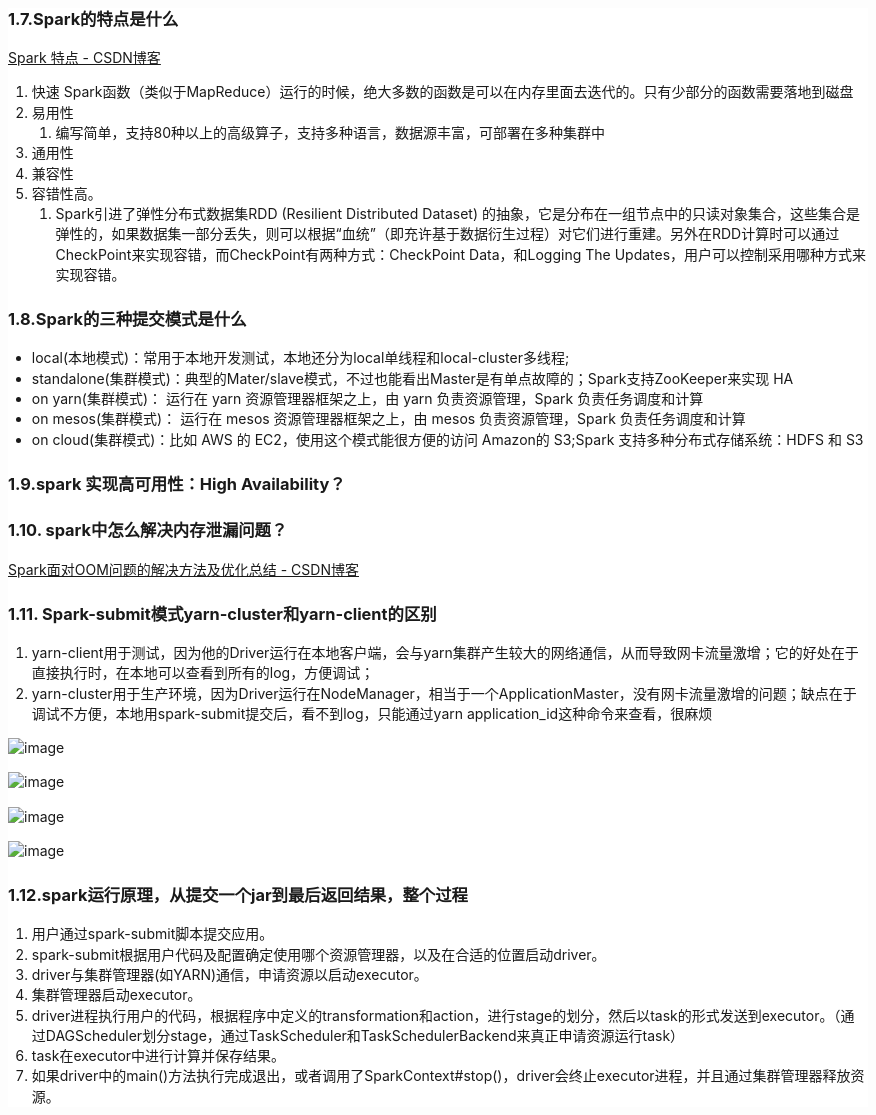 ### 1.7.Spark的特点是什么

[Spark 特点 - CSDN博客](https://blog.csdn.net/qq_41455420/article/details/79451722)

1. 快速
    Spark函数（类似于MapReduce）运行的时候，绝大多数的函数是可以在内存里面去迭代的。只有少部分的函数需要落地到磁盘
2. 易用性
    1. 编写简单，支持80种以上的高级算子，支持多种语言，数据源丰富，可部署在多种集群中
3. 通用性
4. 兼容性
5. 容错性高。
    1. Spark引进了弹性分布式数据集RDD (Resilient Distributed Dataset) 的抽象，它是分布在一组节点中的只读对象集合，这些集合是弹性的，如果数据集一部分丢失，则可以根据“血统”（即充许基于数据衍生过程）对它们进行重建。另外在RDD计算时可以通过CheckPoint来实现容错，而CheckPoint有两种方式：CheckPoint Data，和Logging The Updates，用户可以控制采用哪种方式来实现容错。

### 1.8.Spark的三种提交模式是什么

- local(本地模式)：常用于本地开发测试，本地还分为local单线程和local-cluster多线程;
- standalone(集群模式)：典型的Mater/slave模式，不过也能看出Master是有单点故障的；Spark支持ZooKeeper来实现 HA
- on yarn(集群模式)： 运行在 yarn 资源管理器框架之上，由 yarn 负责资源管理，Spark 负责任务调度和计算
- on mesos(集群模式)： 运行在 mesos 资源管理器框架之上，由 mesos 负责资源管理，Spark 负责任务调度和计算
- on cloud(集群模式)：比如 AWS 的 EC2，使用这个模式能很方便的访问 Amazon的 S3;Spark 支持多种分布式存储系统：HDFS 和 S3

### 1.9.spark 实现高可用性：High Availability？

### 1.10. spark中怎么解决内存泄漏问题？

[Spark面对OOM问题的解决方法及优化总结 - CSDN博客](https://blog.csdn.net/yhb315279058/article/details/51035631)

### 1.11. Spark-submit模式yarn-cluster和yarn-client的区别

1. yarn-client用于测试，因为他的Driver运行在本地客户端，会与yarn集群产生较大的网络通信，从而导致网卡流量激增；它的好处在于直接执行时，在本地可以查看到所有的log，方便调试；
2. yarn-cluster用于生产环境，因为Driver运行在NodeManager，相当于一个ApplicationMaster，没有网卡流量激增的问题；缺点在于调试不方便，本地用spark-submit提交后，看不到log，只能通过yarn application_id这种命令来查看，很麻烦

![image](http://static.lovedata.net/jpg/2018/7/16/b4e773e7305d67cf7f0f95475565e2b3.jpg-wm)

![image](http://static.lovedata.net/jpg/2018/7/16/30a73b39fab370ec772c6a768bba0515.jpg-wm)

![image](http://static.lovedata.net/jpg/2018/7/16/0fe9fe0e348a9ea7c258cdbe806610e7.jpg-wm)

![image](http://static.lovedata.net/jpg/2018/7/16/87a6250639209f2a955781bfa8c5b8fd.jpg-wm)

### 1.12.spark运行原理，从提交一个jar到最后返回结果，整个过程

1. 用户通过spark-submit脚本提交应用。
2. spark-submit根据用户代码及配置确定使用哪个资源管理器，以及在合适的位置启动driver。
3. driver与集群管理器(如YARN)通信，申请资源以启动executor。
4. 集群管理器启动executor。
5. driver进程执行用户的代码，根据程序中定义的transformation和action，进行stage的划分，然后以task的形式发送到executor。（通过DAGScheduler划分stage，通过TaskScheduler和TaskSchedulerBackend来真正申请资源运行task）
6. task在executor中进行计算并保存结果。
7. 如果driver中的main()方法执行完成退出，或者调用了SparkContext#stop()，driver会终止executor进程，并且通过集群管理器释放资源。
